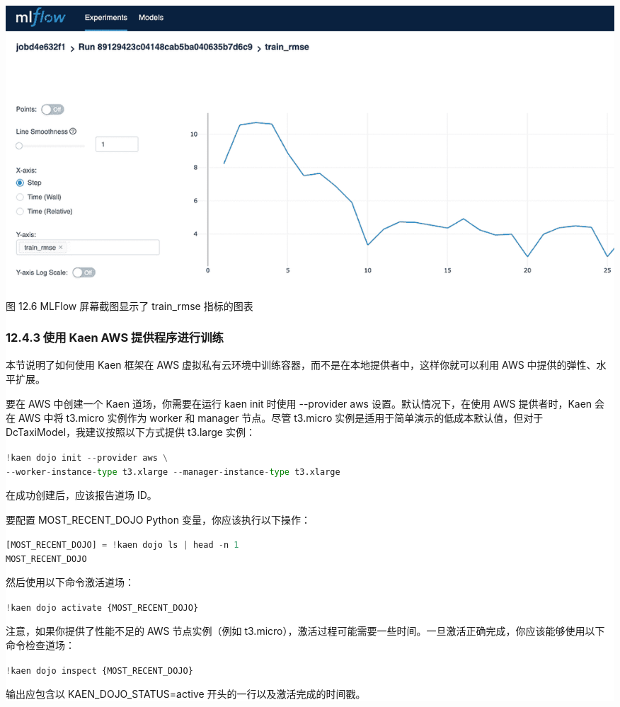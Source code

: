 ![12-06](img/12-06.png)

图 12.6 MLFlow 屏幕截图显示了 train_rmse 指标的图表

### 12.4.3 使用 Kaen AWS 提供程序进行训练

本节说明了如何使用 Kaen 框架在 AWS 虚拟私有云环境中训练容器，而不是在本地提供者中，这样你就可以利用 AWS 中提供的弹性、水平扩展。

要在 AWS 中创建一个 Kaen 道场，你需要在运行 kaen init 时使用 --provider aws 设置。默认情况下，在使用 AWS 提供者时，Kaen 会在 AWS 中将 t3.micro 实例作为 worker 和 manager 节点。尽管 t3.micro 实例是适用于简单演示的低成本默认值，但对于 DcTaxiModel，我建议按照以下方式提供 t3.large 实例：

```py
!kaen dojo init --provider aws \
--worker-instance-type t3.xlarge --manager-instance-type t3.xlarge
```

在成功创建后，应该报告道场 ID。

要配置 MOST_RECENT_DOJO Python 变量，你应该执行以下操作：

```py
[MOST_RECENT_DOJO] = !kaen dojo ls | head -n 1
MOST_RECENT_DOJO
```

然后使用以下命令激活道场：

```py
!kaen dojo activate {MOST_RECENT_DOJO}
```

注意，如果你提供了性能不足的 AWS 节点实例（例如 t3.micro），激活过程可能需要一些时间。一旦激活正确完成，你应该能够使用以下命令检查道场：

```py
!kaen dojo inspect {MOST_RECENT_DOJO}
```

输出应包含以 KAEN_DOJO_STATUS=active 开头的一行以及激活完成的时间戳。
